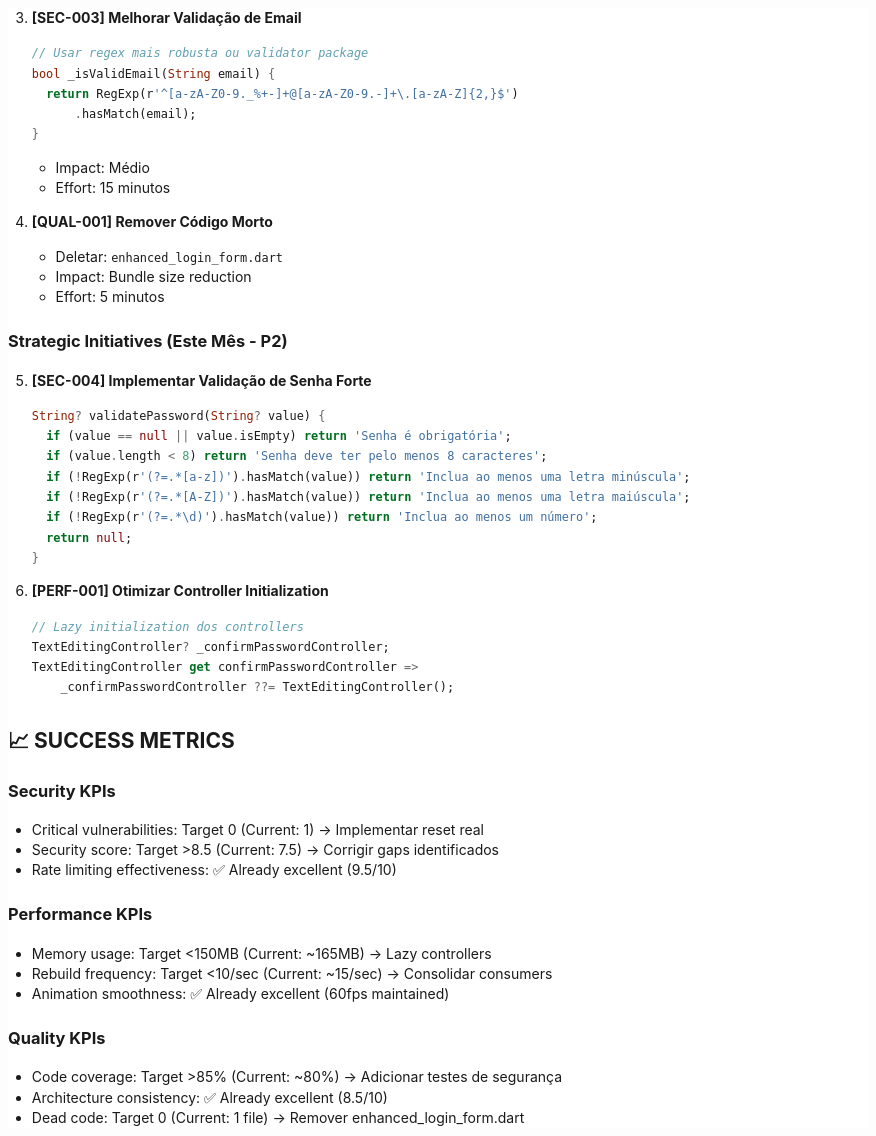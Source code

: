 3. **[SEC-003] Melhorar Validação de Email**
   ```dart
   // Usar regex mais robusta ou validator package
   bool _isValidEmail(String email) {
     return RegExp(r'^[a-zA-Z0-9._%+-]+@[a-zA-Z0-9.-]+\.[a-zA-Z]{2,}$')
         .hasMatch(email);
   }
   ```
   - Impact: Médio
   - Effort: 15 minutos

4. **[QUAL-001] Remover Código Morto**
   - Deletar: `enhanced_login_form.dart`
   - Impact: Bundle size reduction
   - Effort: 5 minutos

### **Strategic Initiatives** (Este Mês - P2)

5. **[SEC-004] Implementar Validação de Senha Forte**
   ```dart
   String? validatePassword(String? value) {
     if (value == null || value.isEmpty) return 'Senha é obrigatória';
     if (value.length < 8) return 'Senha deve ter pelo menos 8 caracteres';
     if (!RegExp(r'(?=.*[a-z])').hasMatch(value)) return 'Inclua ao menos uma letra minúscula';
     if (!RegExp(r'(?=.*[A-Z])').hasMatch(value)) return 'Inclua ao menos uma letra maiúscula';
     if (!RegExp(r'(?=.*\d)').hasMatch(value)) return 'Inclua ao menos um número';
     return null;
   }
   ```

6. **[PERF-001] Otimizar Controller Initialization**
   ```dart
   // Lazy initialization dos controllers
   TextEditingController? _confirmPasswordController;
   TextEditingController get confirmPasswordController =>
       _confirmPasswordController ??= TextEditingController();
   ```

## 📈 SUCCESS METRICS

### **Security KPIs**
- Critical vulnerabilities: Target 0 (Current: 1) → Implementar reset real
- Security score: Target >8.5 (Current: 7.5) → Corrigir gaps identificados
- Rate limiting effectiveness: ✅ Already excellent (9.5/10)

### **Performance KPIs**
- Memory usage: Target <150MB (Current: ~165MB) → Lazy controllers
- Rebuild frequency: Target <10/sec (Current: ~15/sec) → Consolidar consumers
- Animation smoothness: ✅ Already excellent (60fps maintained)

### **Quality KPIs**
- Code coverage: Target >85% (Current: ~80%) → Adicionar testes de segurança
- Architecture consistency: ✅ Already excellent (8.5/10)
- Dead code: Target 0 (Current: 1 file) → Remover enhanced_login_form.dart
